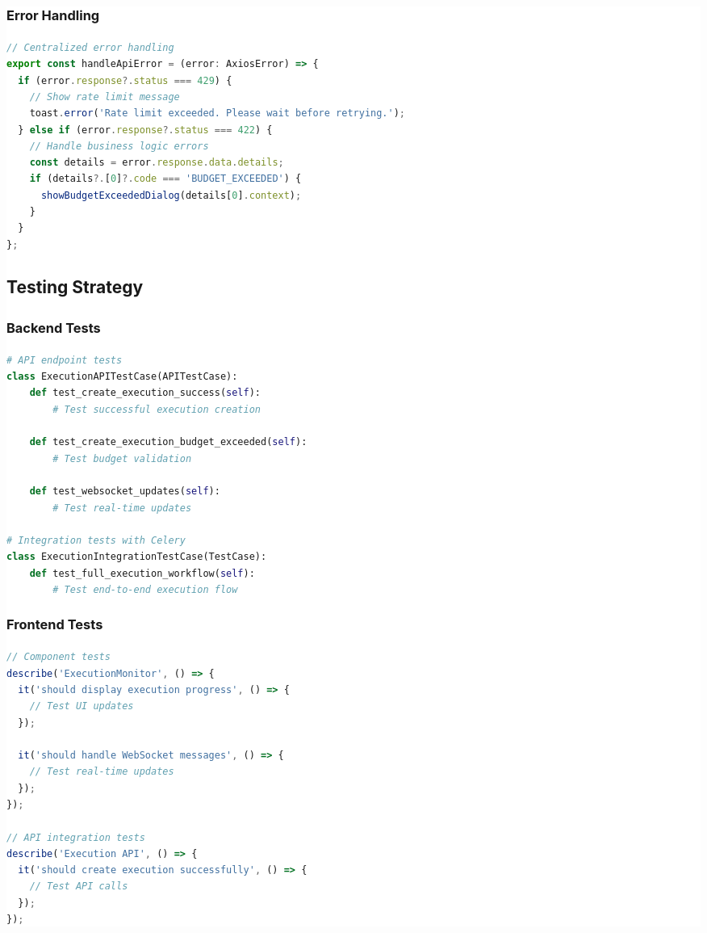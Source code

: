 ```typescript
```

### Error Handling
```typescript
// Centralized error handling
export const handleApiError = (error: AxiosError) => {
  if (error.response?.status === 429) {
    // Show rate limit message
    toast.error('Rate limit exceeded. Please wait before retrying.');
  } else if (error.response?.status === 422) {
    // Handle business logic errors
    const details = error.response.data.details;
    if (details?.[0]?.code === 'BUDGET_EXCEEDED') {
      showBudgetExceededDialog(details[0].context);
    }
  }
};
```

## Testing Strategy

### Backend Tests
```python
# API endpoint tests
class ExecutionAPITestCase(APITestCase):
    def test_create_execution_success(self):
        # Test successful execution creation
    
    def test_create_execution_budget_exceeded(self):
        # Test budget validation
    
    def test_websocket_updates(self):
        # Test real-time updates

# Integration tests with Celery
class ExecutionIntegrationTestCase(TestCase):
    def test_full_execution_workflow(self):
        # Test end-to-end execution flow
```

### Frontend Tests
```typescript
// Component tests
describe('ExecutionMonitor', () => {
  it('should display execution progress', () => {
    // Test UI updates
  });
  
  it('should handle WebSocket messages', () => {
    // Test real-time updates
  });
});

// API integration tests
describe('Execution API', () => {
  it('should create execution successfully', () => {
    // Test API calls
  });
});
```
